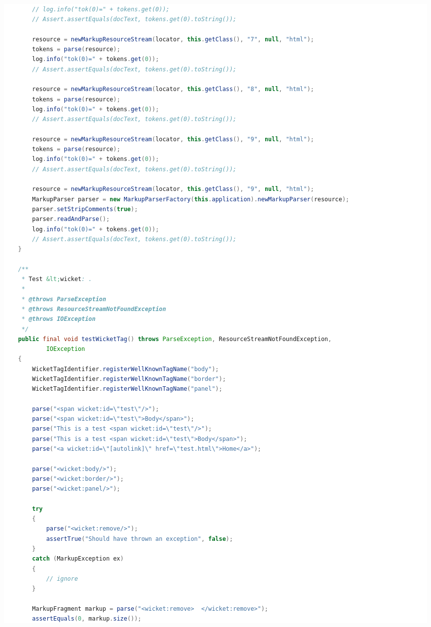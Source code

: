 ```java
		// log.info("tok(0)=" + tokens.get(0));
		// Assert.assertEquals(docText, tokens.get(0).toString());

		resource = newMarkupResourceStream(locator, this.getClass(), "7", null, "html");
		tokens = parse(resource);
		log.info("tok(0)=" + tokens.get(0));
		// Assert.assertEquals(docText, tokens.get(0).toString());

		resource = newMarkupResourceStream(locator, this.getClass(), "8", null, "html");
		tokens = parse(resource);
		log.info("tok(0)=" + tokens.get(0));
		// Assert.assertEquals(docText, tokens.get(0).toString());

		resource = newMarkupResourceStream(locator, this.getClass(), "9", null, "html");
		tokens = parse(resource);
		log.info("tok(0)=" + tokens.get(0));
		// Assert.assertEquals(docText, tokens.get(0).toString());

		resource = newMarkupResourceStream(locator, this.getClass(), "9", null, "html");
		MarkupParser parser = new MarkupParserFactory(this.application).newMarkupParser(resource);
		parser.setStripComments(true);
		parser.readAndParse();
		log.info("tok(0)=" + tokens.get(0));
		// Assert.assertEquals(docText, tokens.get(0).toString());
	}

	/**
	 * Test &lt;wicket: .
	 * 
	 * @throws ParseException
	 * @throws ResourceStreamNotFoundException
	 * @throws IOException
	 */
	public final void testWicketTag() throws ParseException, ResourceStreamNotFoundException,
			IOException
	{
		WicketTagIdentifier.registerWellKnownTagName("body");
		WicketTagIdentifier.registerWellKnownTagName("border");
		WicketTagIdentifier.registerWellKnownTagName("panel");

		parse("<span wicket:id=\"test\"/>");
		parse("<span wicket:id=\"test\">Body</span>");
		parse("This is a test <span wicket:id=\"test\"/>");
		parse("This is a test <span wicket:id=\"test\">Body</span>");
		parse("<a wicket:id=\"[autolink]\" href=\"test.html\">Home</a>");

		parse("<wicket:body/>");
		parse("<wicket:border/>");
		parse("<wicket:panel/>");

		try
		{
			parse("<wicket:remove/>");
			assertTrue("Should have thrown an exception", false);
		}
		catch (MarkupException ex)
		{
			// ignore
		}

		MarkupFragment markup = parse("<wicket:remove>  </wicket:remove>");
		assertEquals(0, markup.size());

```